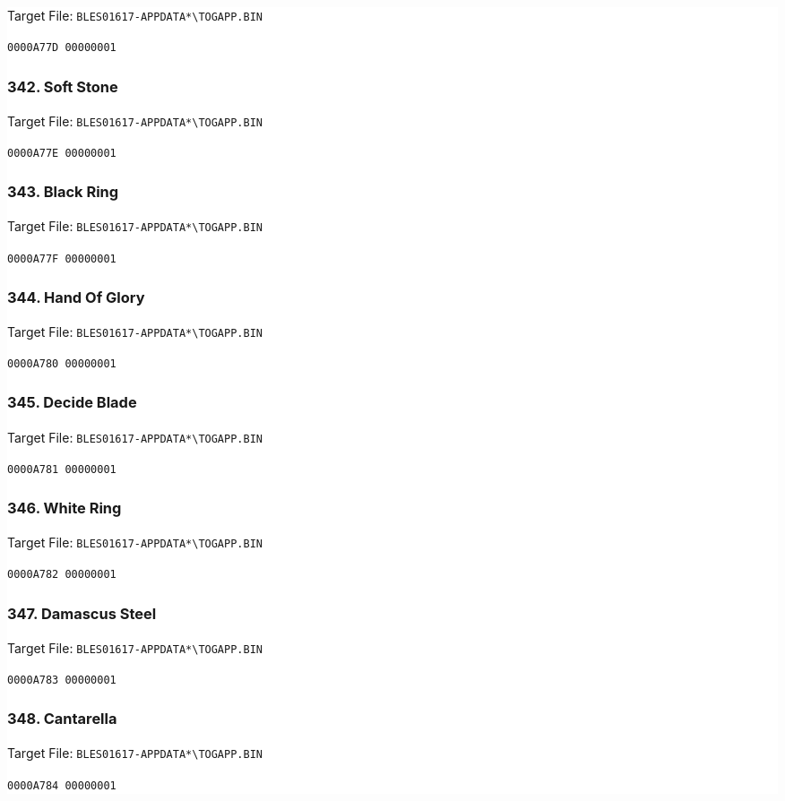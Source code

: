 Target File: `BLES01617-APPDATA*\TOGAPP.BIN`

```
0000A77D 00000001
```

### 342. Soft Stone

Target File: `BLES01617-APPDATA*\TOGAPP.BIN`

```
0000A77E 00000001
```

### 343. Black Ring

Target File: `BLES01617-APPDATA*\TOGAPP.BIN`

```
0000A77F 00000001
```

### 344. Hand Of Glory

Target File: `BLES01617-APPDATA*\TOGAPP.BIN`

```
0000A780 00000001
```

### 345. Decide Blade

Target File: `BLES01617-APPDATA*\TOGAPP.BIN`

```
0000A781 00000001
```

### 346. White Ring

Target File: `BLES01617-APPDATA*\TOGAPP.BIN`

```
0000A782 00000001
```

### 347. Damascus Steel

Target File: `BLES01617-APPDATA*\TOGAPP.BIN`

```
0000A783 00000001
```

### 348. Cantarella

Target File: `BLES01617-APPDATA*\TOGAPP.BIN`

```
0000A784 00000001
```

